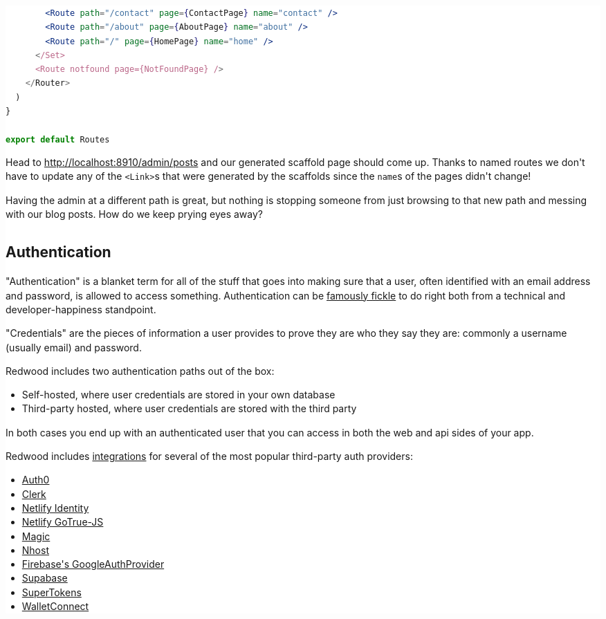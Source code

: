 ```jsx title="web/src/Routes.tsx"
        <Route path="/contact" page={ContactPage} name="contact" />
        <Route path="/about" page={AboutPage} name="about" />
        <Route path="/" page={HomePage} name="home" />
      </Set>
      <Route notfound page={NotFoundPage} />
    </Router>
  )
}

export default Routes
```

</TabItem>
</Tabs>

Head to [http://localhost:8910/admin/posts](http://localhost:8910/admin/posts) and our generated scaffold page should come up. Thanks to named routes we don't have to update any of the `<Link>`s that were generated by the scaffolds since the `name`s of the pages didn't change!

Having the admin at a different path is great, but nothing is stopping someone from just browsing to that new path and messing with our blog posts. How do we keep prying eyes away?

## Authentication

"Authentication" is a blanket term for all of the stuff that goes into making sure that a user, often identified with an email address and password, is allowed to access something. Authentication can be [famously fickle](https://www.rdegges.com/2017/authentication-still-sucks/) to do right both from a technical and developer-happiness standpoint.

"Credentials" are the pieces of information a user provides to prove they are who they say they are: commonly a username (usually email) and password.

Redwood includes two authentication paths out of the box:

* Self-hosted, where user credentials are stored in your own database
* Third-party hosted, where user credentials are stored with the third party

In both cases you end up with an authenticated user that you can access in both the web and api sides of your app.

Redwood includes [integrations](../../authentication.md) for several of the most popular third-party auth providers:

- [Auth0](https://auth0.com/)
- [Clerk](https://clerk.dev/)
- [Netlify Identity](https://docs.netlify.com/visitor-access/identity/)
- [Netlify GoTrue-JS](https://github.com/netlify/gotrue-js)
- [Magic](https://magic.link)
- [Nhost](https://nhost.io)
- [Firebase's GoogleAuthProvider](https://firebase.google.com/docs/reference/js/firebase.auth.GoogleAuthProvider)
- [Supabase](https://supabase.io/docs/guides/auth)
- [SuperTokens](https://supertokens.com)
- [WalletConnect](https://github.com/oneclickdapp/ethereum-auth)

